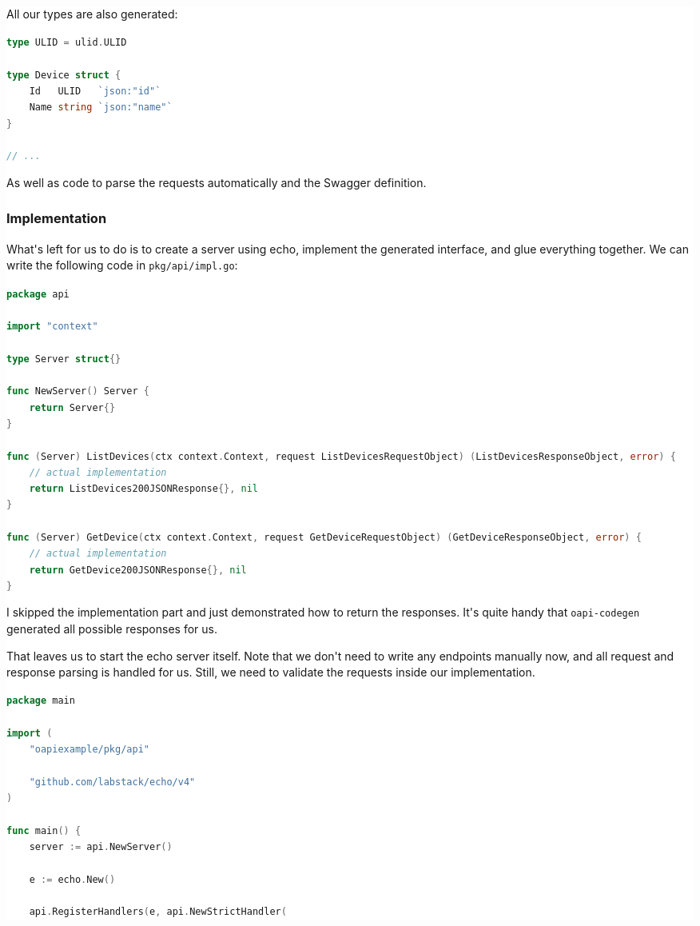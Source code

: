 All our types are also generated:

```go
type ULID = ulid.ULID

type Device struct {
    Id   ULID   `json:"id"`
    Name string `json:"name"`
}

// ...
```

As well as code to parse the requests automatically and the Swagger definition.

### Implementation

What's left for us to do is to create a server using echo, implement the generated interface, and glue everything together. We can write the following code in <FontIcon icon="fas fa-folder-open"/>`pkg/api/`<FontIcon icon="fa-brands fa-golang"/>`impl.go`:

```go :collapsed-lines title="pkg/api/impl.go"
package api

import "context"

type Server struct{}

func NewServer() Server {
    return Server{}
}

func (Server) ListDevices(ctx context.Context, request ListDevicesRequestObject) (ListDevicesResponseObject, error) {
    // actual implementation
    return ListDevices200JSONResponse{}, nil
}

func (Server) GetDevice(ctx context.Context, request GetDeviceRequestObject) (GetDeviceResponseObject, error) {
    // actual implementation
    return GetDevice200JSONResponse{}, nil
}
```

I skipped the implementation part and just demonstrated how to return the responses. It's quite handy that `oapi-codegen` generated all possible responses for us.

That leaves us to start the echo server itself. Note that we don't need to write any endpoints manually now, and all request and response parsing is handled for us. Still, we need to validate the requests inside our implementation.

```go :collapsed-lines
package main

import (
    "oapiexample/pkg/api"

    "github.com/labstack/echo/v4"
)

func main() {
    server := api.NewServer()

    e := echo.New()

    api.RegisterHandlers(e, api.NewStrictHandler(
```